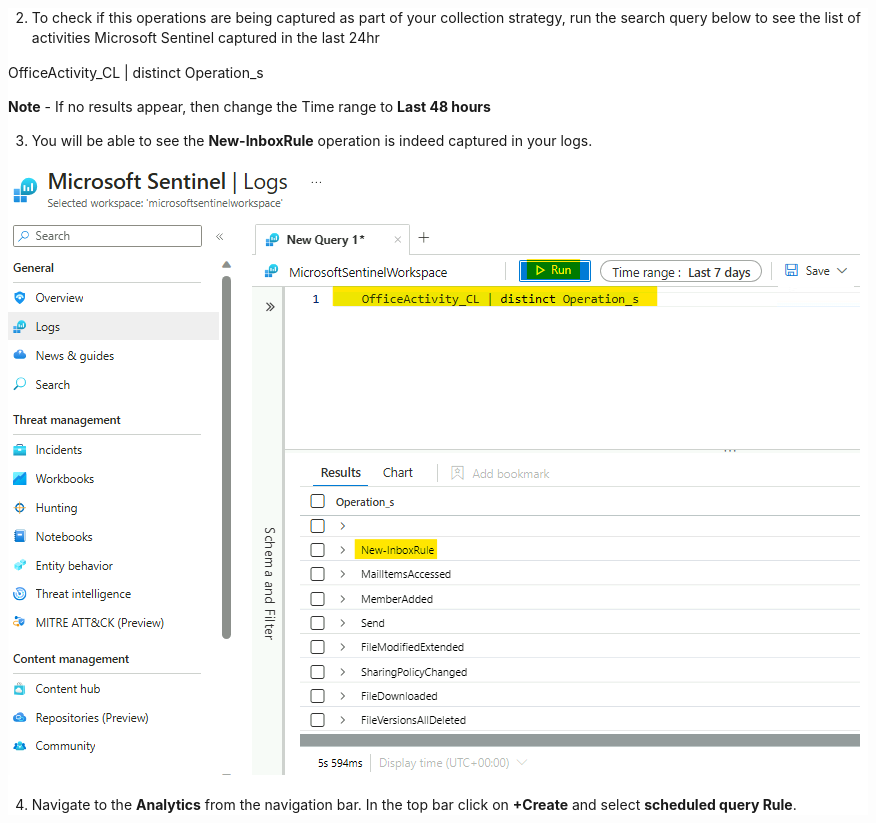 2.  To check if this operations are being captured as part of your
    collection strategy, run the search query below to see the list of
    activities Microsoft Sentinel captured in the last 24hr

OfficeActivity_CL | distinct Operation_s

**Note** - If no results appear, then change the Time range to **Last 48
hours**

3.  You will be able to see the **New-InboxRule** operation is indeed
    captured in your logs.

![](./media/image22.png)

4.  Navigate to the **Analytics** from the navigation bar. In the top
    bar click on **+Create** and select **scheduled query Rule**.
